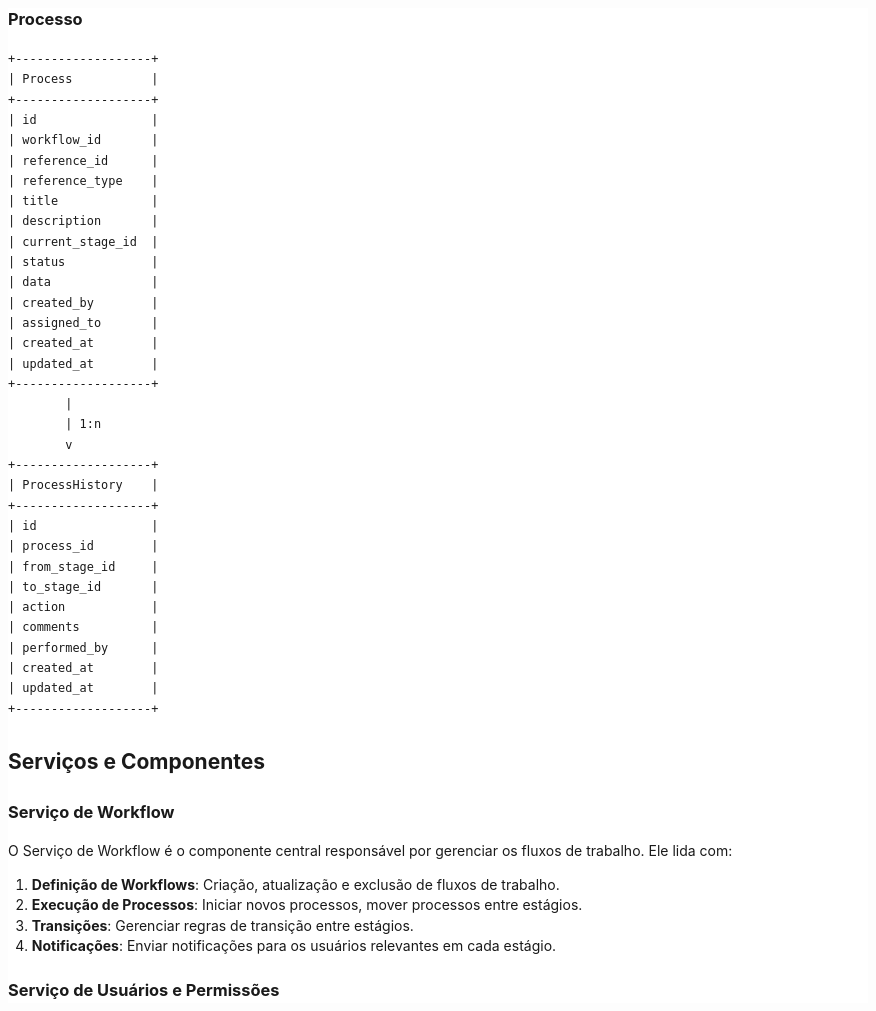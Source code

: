### Processo
```
+-------------------+
| Process           |
+-------------------+
| id                |
| workflow_id       |
| reference_id      |
| reference_type    |
| title             |
| description       |
| current_stage_id  |
| status            |
| data              |
| created_by        |
| assigned_to       |
| created_at        |
| updated_at        |
+-------------------+
        |
        | 1:n
        v
+-------------------+
| ProcessHistory    |
+-------------------+
| id                |
| process_id        |
| from_stage_id     |
| to_stage_id       |
| action            |
| comments          |
| performed_by      |
| created_at        |
| updated_at        |
+-------------------+
```

## Serviços e Componentes

### Serviço de Workflow

O Serviço de Workflow é o componente central responsável por gerenciar os fluxos de trabalho. Ele lida com:

1. **Definição de Workflows**: Criação, atualização e exclusão de fluxos de trabalho.
2. **Execução de Processos**: Iniciar novos processos, mover processos entre estágios.
3. **Transições**: Gerenciar regras de transição entre estágios.
4. **Notificações**: Enviar notificações para os usuários relevantes em cada estágio.

### Serviço de Usuários e Permissões
